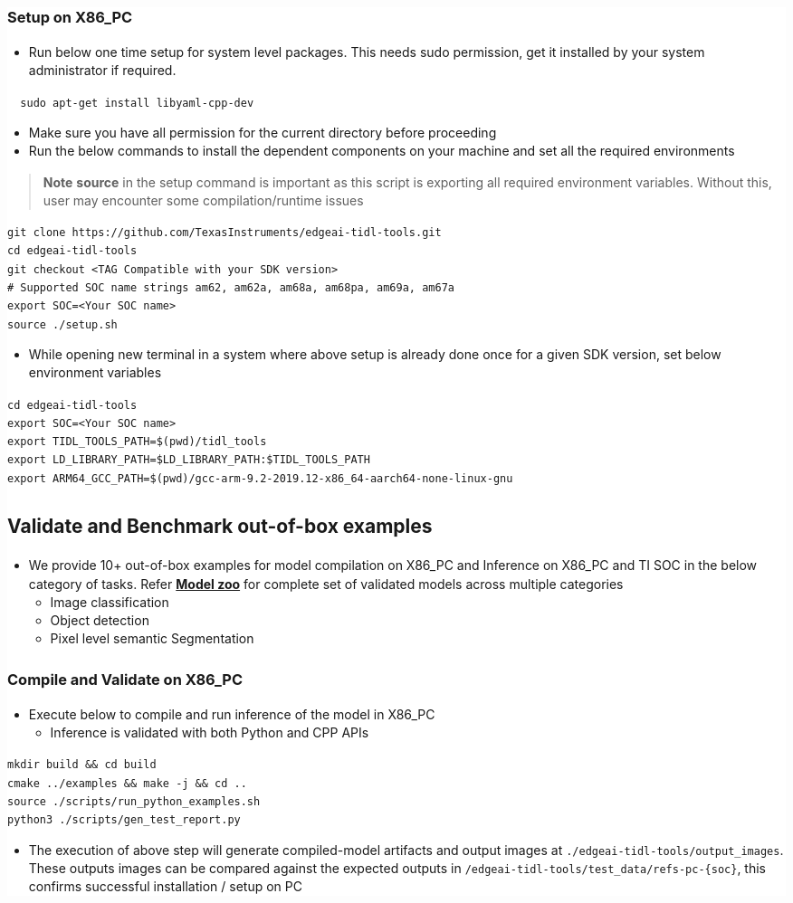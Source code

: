 ### Setup on X86_PC
  - Run below one time setup for system level packages. This needs sudo permission, get it installed by your system administrator if required.

```
  sudo apt-get install libyaml-cpp-dev
```

  - Make sure you have all permission for the current directory before proceeding 
  - Run the below commands to install the dependent components on your machine and set all the required environments

> **Note**
> **source** in the setup command is important as this script is exporting all required environment variables. Without this, user may encounter some compilation/runtime issues

 ```
 git clone https://github.com/TexasInstruments/edgeai-tidl-tools.git
 cd edgeai-tidl-tools
 git checkout <TAG Compatible with your SDK version>
 # Supported SOC name strings am62, am62a, am68a, am68pa, am69a, am67a
 export SOC=<Your SOC name>
 source ./setup.sh
```

- While opening new terminal in a system where above setup is already done once for a given SDK version, set below environment variables 

 ```
 cd edgeai-tidl-tools
 export SOC=<Your SOC name>
 export TIDL_TOOLS_PATH=$(pwd)/tidl_tools
 export LD_LIBRARY_PATH=$LD_LIBRARY_PATH:$TIDL_TOOLS_PATH
 export ARM64_GCC_PATH=$(pwd)/gcc-arm-9.2-2019.12-x86_64-aarch64-none-linux-gnu
```


## Validate and Benchmark out-of-box examples

- We provide 10+ out-of-box examples for model compilation on X86_PC and Inference on X86_PC and  TI SOC in the below category of tasks. Refer  [**Model zoo**](https://github.com/TexasInstruments/edgeai-tensorlab/tree/main/edgeai-modelzoo) for complete set of validated models across multiple categories
  - Image classification
  - Object detection
  - Pixel level semantic Segmentation

### Compile and Validate on X86_PC
- Execute below to compile and run inference of the model in  X86_PC 
    - Inference is validated with both Python and CPP APIs

 ```
mkdir build && cd build
cmake ../examples && make -j && cd ..
source ./scripts/run_python_examples.sh
python3 ./scripts/gen_test_report.py
```
- The execution of above step will generate compiled-model artifacts and output images at ```./edgeai-tidl-tools/output_images```. These outputs images can be compared against the expected outputs in ```/edgeai-tidl-tools/test_data/refs-pc-{soc}```, this confirms successful installation / setup on PC
